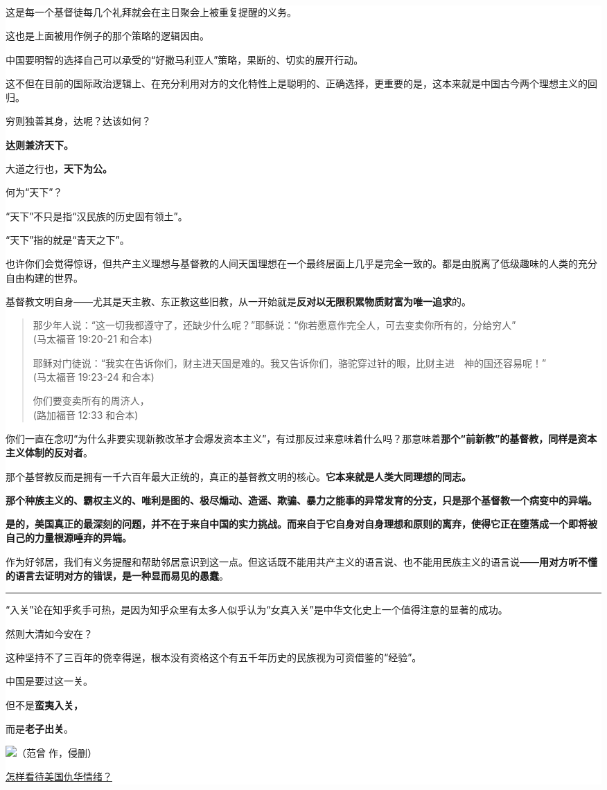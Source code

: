 这是每一个基督徒每几个礼拜就会在主日聚会上被重复提醒的义务。

这也是上面被用作例子的那个策略的逻辑因由。

中国要明智的选择自己可以承受的“好撒马利亚人”策略，果断的、切实的展开行动。

这不但在目前的国际政治逻辑上、在充分利用对方的文化特性上是聪明的、正确选择，更重要的是，这本来就是中国古今两个理想主义的回归。

穷则独善其身，达呢？达该如何？

**达则兼济天下。**

大道之行也，**天下为公。**

何为“天下”？

“天下”不只是指“汉民族的历史固有领土”。

“天下”指的就是“青天之下”。

也许你们会觉得惊讶，但共产主义理想与基督教的人间天国理想在一个最终层面上几乎是完全一致的。都是由脱离了低级趣味的人类的充分自由构建的世界。

基督教文明自身——尤其是天主教、东正教这些旧教，从一开始就是**反对以无限积累物质财富为唯一追求**的。


> 那少年人说：“这一切我都遵守了，还缺少什么呢？”耶稣说：“你若愿意作完全人，可去变卖你所有的，分给穷人”  
> (马太福音 19:20-21 和合本)  
>   
> 耶稣对门徒说：“我实在告诉你们，财主进天国是难的。我又告诉你们，骆驼穿过针的眼，比财主进　神的国还容易呢！”  
> (马太福音 19:23-24 和合本)  
>   
> 你们要变卖所有的周济人，  
> (路加福音 12:33 和合本)

你们一直在念叨“为什么非要实现新教改革才会爆发资本主义”，有过那反过来意味着什么吗？那意味着**那个“前新教”的基督教，同样是资本主义体制的反对者**。

那个基督教反而是拥有一千六百年最大正统的，真正的基督教文明的核心。**它本来就是人类大同理想的同志。**

**那个种族主义的、霸权主义的、唯利是图的、极尽煽动、造谣、欺骗、暴力之能事的异常发育的分支，只是那个基督教一个病变中的异端。**

**是的，美国真正的最深刻的问题，并不在于来自中国的实力挑战。而来自于它自身对自身理想和原则的离弃，使得它正在堕落成一个即将被自己的力量根源唾弃的异端。**

作为好邻居，我们有义务提醒和帮助邻居意识到这一点。但这话既不能用共产主义的语言说、也不能用民族主义的语言说——**用对方听不懂的语言去证明对方的错误，是一种显而易见的愚蠢**。



---

“入关”论在知乎炙手可热，是因为知乎众里有太多人似乎认为“女真入关”是中华文化史上一个值得注意的显著的成功。

然则大清如今安在？

这种坚持不了三百年的侥幸得逞，根本没有资格这个有五千年历史的民族视为可资借鉴的“经验”。

  


中国是要过这一关。

但不是**蛮夷入关，**

而是**老子出关**。

  


![](https://pic1.zhimg.com/50/v2-90053a0ad751fc76ad422a3f48a924b1_720w.jpg?source=1940ef5c)（范曾 作，侵删）

[怎样看待美国仇华情绪？](https://www.zhihu.com/question/381379130/answer/1136452506)

